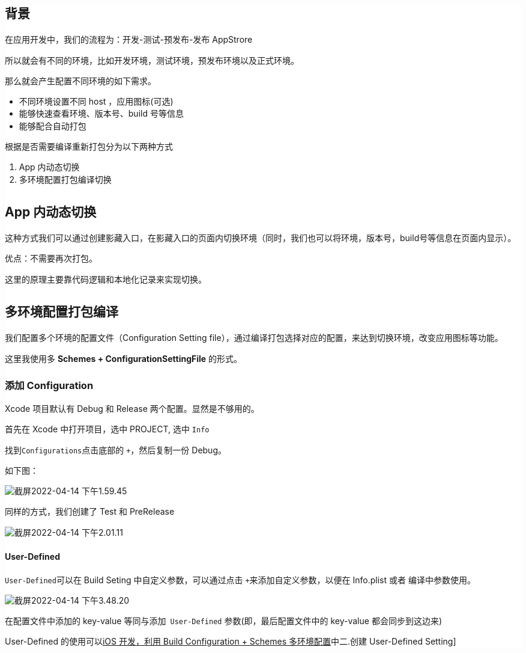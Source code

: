 ## 背景

在应用开发中，我们的流程为：开发-测试-预发布-发布 AppStrore

所以就会有不同的环境，比如开发环境，测试环境，预发布环境以及正式环境。

那么就会产生配置不同环境的如下需求。

- 不同环境设置不同 host ，应用图标(可选)
- 能够快速查看环境、版本号、build 号等信息
- 能够配合自动打包

根据是否需要编译重新打包分为以下两种方式

1. App 内动态切换
2. 多环境配置打包编译切换

## App 内动态切换

这种方式我们可以通过创建影藏入口，在影藏入口的页面内切换环境（同时，我们也可以将环境，版本号，build号等信息在页面内显示）。

优点：不需要再次打包。

这里的原理主要靠代码逻辑和本地化记录来实现切换。

## 多环境配置打包编译

我们配置多个环境的配置文件（Configuration Setting file），通过编译打包选择对应的配置，来达到切换环境，改变应用图标等功能。

这里我使用多 **Schemes + ConfigurationSettingFile** 的形式。

### 添加 Configuration

Xcode 项目默认有 Debug 和 Release 两个配置。显然是不够用的。

首先在 Xcode 中打开项目，选中 PROJECT, 选中 `Info`

找到`Configurations`点击底部的 `+`，然后复制一份 Debug。

如下图：

![截屏2022-04-14 下午1.59.45](https://gitee.com/panda-eye/blog-resourses/raw/master/images/20220414140659.png)

同样的方式，我们创建了 Test 和 PreRelease

![截屏2022-04-14 下午2.01.11](https://gitee.com/panda-eye/blog-resourses/raw/master/images/20220414140802.png)

#### User-Defined

`User-Defined`可以在 Build Seting 中自定义参数，可以通过点击 `+`来添加自定义参数，以便在 Info.plist 或者 编译中参数使用。

![截屏2022-04-14 下午3.48.20](https://gitee.com/panda-eye/blog-resourses/raw/master/images/20220414155038.png)

在配置文件中添加的 key-value 等同与添加` User-Defined` 参数(即，最后配置文件中的 key-value 都会同步到这边来)

User-Defined 的使用可以[iOS 开发，利用 Build Configuration + Schemes 多环境配置](https://www.jianshu.com/p/62dc7dbb5f5a)中二.创建 User-Defined Setting]
